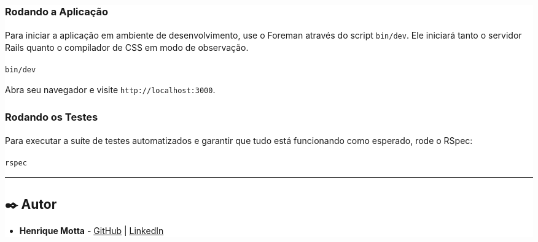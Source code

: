 ### Rodando a Aplicação

Para iniciar a aplicação em ambiente de desenvolvimento, use o Foreman através do script `bin/dev`. Ele iniciará tanto o servidor Rails quanto o compilador de CSS em modo de observação.

```sh
bin/dev
```

Abra seu navegador e visite `http://localhost:3000`.

### Rodando os Testes

Para executar a suíte de testes automatizados e garantir que tudo está funcionando como esperado, rode o RSpec:

```sh
rspec
```

---

## ✒️ Autor

* **Henrique Motta** - [GitHub](https://github.com/henriqueamotta) | [LinkedIn](https://linkedin.com/in/henriqueamotta/)
